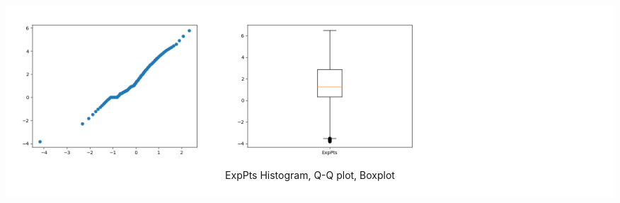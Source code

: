 <img src="Figures/qq_ExpPts_0.png" width="300px">
<img src="Figures/box_ExpPts_0.png" width="300px">
<center>ExpPts Histogram, Q-Q plot, Boxplot</center><br>